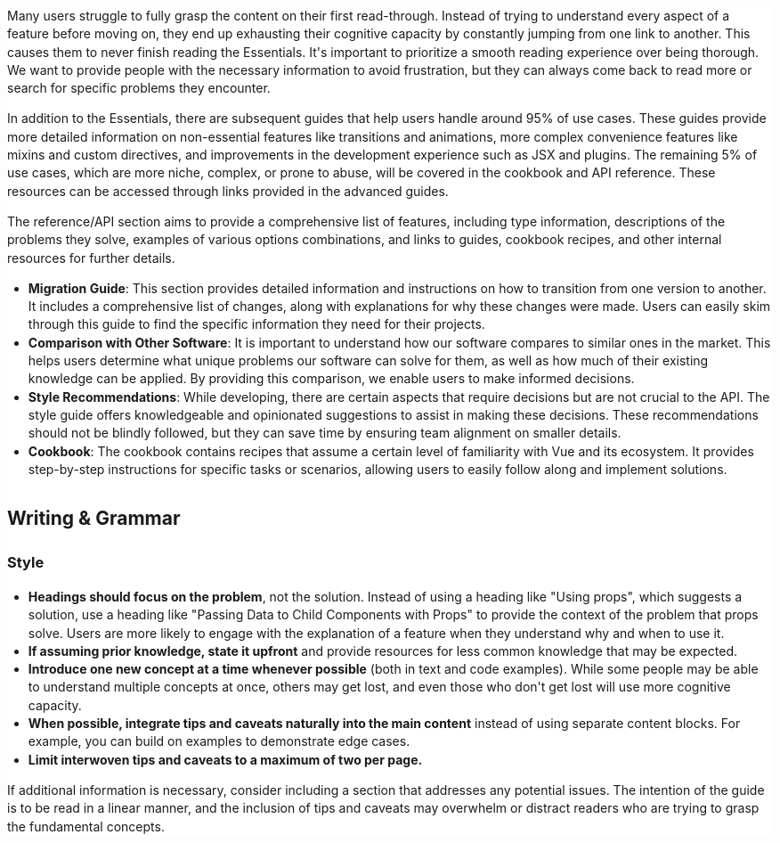 Many users struggle to fully grasp the content on their first read-through. Instead of trying to understand every aspect of a feature before moving on, they end up exhausting their cognitive capacity by constantly jumping from one link to another. This causes them to never finish reading the Essentials. It's important to prioritize a smooth reading experience over being thorough. We want to provide people with the necessary information to avoid frustration, but they can always come back to read more or search for specific problems they encounter.

In addition to the Essentials, there are subsequent guides that help users handle around 95% of use cases. These guides provide more detailed information on non-essential features like transitions and animations, more complex convenience features like mixins and custom directives, and improvements in the development experience such as JSX and plugins. The remaining 5% of use cases, which are more niche, complex, or prone to abuse, will be covered in the cookbook and API reference. These resources can be accessed through links provided in the advanced guides.

The reference/API section aims to provide a comprehensive list of features, including type information, descriptions of the problems they solve, examples of various options combinations, and links to guides, cookbook recipes, and other internal resources for further details.

- **Migration Guide**: This section provides detailed information and instructions on how to transition from one version to another. It includes a comprehensive list of changes, along with explanations for why these changes were made. Users can easily skim through this guide to find the specific information they need for their projects.
- **Comparison with Other Software**: It is important to understand how our software compares to similar ones in the market. This helps users determine what unique problems our software can solve for them, as well as how much of their existing knowledge can be applied. By providing this comparison, we enable users to make informed decisions.
- **Style Recommendations**: While developing, there are certain aspects that require decisions but are not crucial to the API. The style guide offers knowledgeable and opinionated suggestions to assist in making these decisions. These recommendations should not be blindly followed, but they can save time by ensuring team alignment on smaller details.
- **Cookbook**: The cookbook contains recipes that assume a certain level of familiarity with Vue and its ecosystem. It provides step-by-step instructions for specific tasks or scenarios, allowing users to easily follow along and implement solutions.

## Writing & Grammar
### Style
- **Headings should focus on the problem**, not the solution. Instead of using a heading like "Using props", which suggests a solution, use a heading like "Passing Data to Child Components with Props" to provide the context of the problem that props solve. Users are more likely to engage with the explanation of a feature when they understand why and when to use it.
- **If assuming prior knowledge, state it upfront** and provide resources for less common knowledge that may be expected.
- **Introduce one new concept at a time whenever possible** (both in text and code examples). While some people may be able to understand multiple concepts at once, others may get lost, and even those who don't get lost will use more cognitive capacity.
- **When possible, integrate tips and caveats naturally into the main content** instead of using separate content blocks. For example, you can build on examples to demonstrate edge cases.
- **Limit interwoven tips and caveats to a maximum of two per page.**

If additional information is necessary, consider including a section that addresses any potential issues. The intention of the guide is to be read in a linear manner, and the inclusion of tips and caveats may overwhelm or distract readers who are trying to grasp the fundamental concepts.
